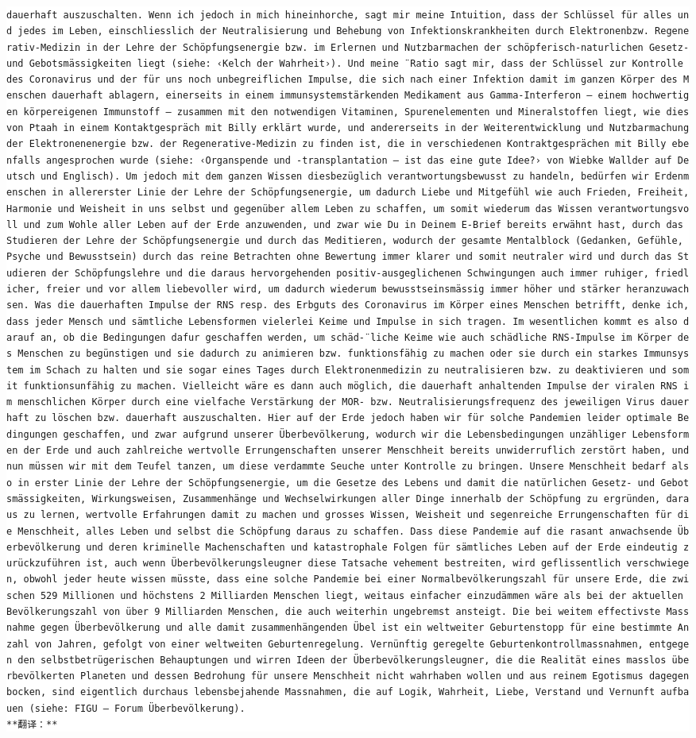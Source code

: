 ``` Übersetzung aus dem Internet aus dem Russischen Johann Flaum Billy, Ein kosmischer Körper aus unserem Sternensystem gelangte durch ein Portal in einer Entfernung von etwa 500 Lichtjahren in eine andere Dimension und kann auf den Planeten Terra gelangen.
dauerhaft auszuschalten. Wenn ich jedoch in mich hineinhorche, sagt mir meine Intuition, dass der Schlüssel für alles und jedes im Leben, einschliesslich der Neutralisierung und Behebung von Infektionskrankheiten durch Elektronenbzw. Regenerativ-Medizin in der Lehre der Schöpfungsenergie bzw. im Erlernen und Nutzbarmachen der schöpferisch-naturlichen Gesetz- und Gebotsmässigkeiten liegt (siehe: ‹Kelch der Wahrheit›). Und meine ̈ Ratio sagt mir, dass der Schlüssel zur Kontrolle des Coronavirus und der für uns noch unbegreiflichen Impulse, die sich nach einer Infektion damit im ganzen Körper des Menschen dauerhaft ablagern, einerseits in einem immunsystemstärkenden Medikament aus Gamma-Interferon – einem hochwertigen körpereigenen Immunstoff – zusammen mit den notwendigen Vitaminen, Spurenelementen und Mineralstoffen liegt, wie dies von Ptaah in einem Kontaktgespräch mit Billy erklärt wurde, und andererseits in der Weiterentwicklung und Nutzbarmachung der Elektronenenergie bzw. der Regenerative-Medizin zu finden ist, die in verschiedenen Kontraktgesprächen mit Billy ebenfalls angesprochen wurde (siehe: ‹Organspende und -transplantation – ist das eine gute Idee?› von Wiebke Wallder auf Deutsch und Englisch). Um jedoch mit dem ganzen Wissen diesbezüglich verantwortungsbewusst zu handeln, bedürfen wir Erdenmenschen in allererster Linie der Lehre der Schöpfungsenergie, um dadurch Liebe und Mitgefühl wie auch Frieden, Freiheit, Harmonie und Weisheit in uns selbst und gegenüber allem Leben zu schaffen, um somit wiederum das Wissen verantwortungsvoll und zum Wohle aller Leben auf der Erde anzuwenden, und zwar wie Du in Deinem E-Brief bereits erwähnt hast, durch das Studieren der Lehre der Schöpfungsenergie und durch das Meditieren, wodurch der gesamte Mentalblock (Gedanken, Gefühle, Psyche und Bewusstsein) durch das reine Betrachten ohne Bewertung immer klarer und somit neutraler wird und durch das Studieren der Schöpfungslehre und die daraus hervorgehenden positiv-ausgeglichenen Schwingungen auch immer ruhiger, friedlicher, freier und vor allem liebevoller wird, um dadurch wiederum bewusstseinsmässig immer höher und stärker heranzuwachsen. Was die dauerhaften Impulse der RNS resp. des Erbguts des Coronavirus im Körper eines Menschen betrifft, denke ich, dass jeder Mensch und sämtliche Lebensformen vielerlei Keime und Impulse in sich tragen. Im wesentlichen kommt es also darauf an, ob die Bedingungen dafur geschaffen werden, um schäd-̈ liche Keime wie auch schädliche RNS-Impulse im Körper des Menschen zu begünstigen und sie dadurch zu animieren bzw. funktionsfähig zu machen oder sie durch ein starkes Immunsystem im Schach zu halten und sie sogar eines Tages durch Elektronenmedizin zu neutralisieren bzw. zu deaktivieren und somit funktionsunfähig zu machen. Vielleicht wäre es dann auch möglich, die dauerhaft anhaltenden Impulse der viralen RNS im menschlichen Körper durch eine vielfache Verstärkung der MOR- bzw. Neutralisierungsfrequenz des jeweiligen Virus dauerhaft zu löschen bzw. dauerhaft auszuschalten. Hier auf der Erde jedoch haben wir für solche Pandemien leider optimale Bedingungen geschaffen, und zwar aufgrund unserer Überbevölkerung, wodurch wir die Lebensbedingungen unzähliger Lebensformen der Erde und auch zahlreiche wertvolle Errungenschaften unserer Menschheit bereits unwiderruflich zerstört haben, und nun müssen wir mit dem Teufel tanzen, um diese verdammte Seuche unter Kontrolle zu bringen. Unsere Menschheit bedarf also in erster Linie der Lehre der Schöpfungsenergie, um die Gesetze des Lebens und damit die natürlichen Gesetz- und Gebotsmässigkeiten, Wirkungsweisen, Zusammenhänge und Wechselwirkungen aller Dinge innerhalb der Schöpfung zu ergründen, daraus zu lernen, wertvolle Erfahrungen damit zu machen und grosses Wissen, Weisheit und segenreiche Errungenschaften für die Menschheit, alles Leben und selbst die Schöpfung daraus zu schaffen. Dass diese Pandemie auf die rasant anwachsende Überbevölkerung und deren kriminelle Machenschaften und katastrophale Folgen für sämtliches Leben auf der Erde eindeutig zurückzuführen ist, auch wenn Überbevölkerungsleugner diese Tatsache vehement bestreiten, wird geflissentlich verschwiegen, obwohl jeder heute wissen müsste, dass eine solche Pandemie bei einer Normalbevölkerungszahl für unsere Erde, die zwischen 529 Millionen und höchstens 2 Milliarden Menschen liegt, weitaus einfacher einzudämmen wäre als bei der aktuellen Bevölkerungszahl von über 9 Milliarden Menschen, die auch weiterhin ungebremst ansteigt. Die bei weitem effectivste Massnahme gegen Überbevölkerung und alle damit zusammenhängenden Übel ist ein weltweiter Geburtenstopp für eine bestimmte Anzahl von Jahren, gefolgt von einer weltweiten Geburtenregelung. Vernünftig geregelte Geburtenkontrollmassnahmen, entgegen den selbstbetrügerischen Behauptungen und wirren Ideen der Überbevölkerungsleugner, die die Realität eines masslos überbevölkerten Planeten und dessen Bedrohung für unsere Menschheit nicht wahrhaben wollen und aus reinem Egotismus dagegen bocken, sind eigentlich durchaus lebensbejahende Massnahmen, die auf Logik, Wahrheit, Liebe, Verstand und Vernunft aufbauen (siehe: FIGU – Forum Überbevölkerung).
**翻译：**

```